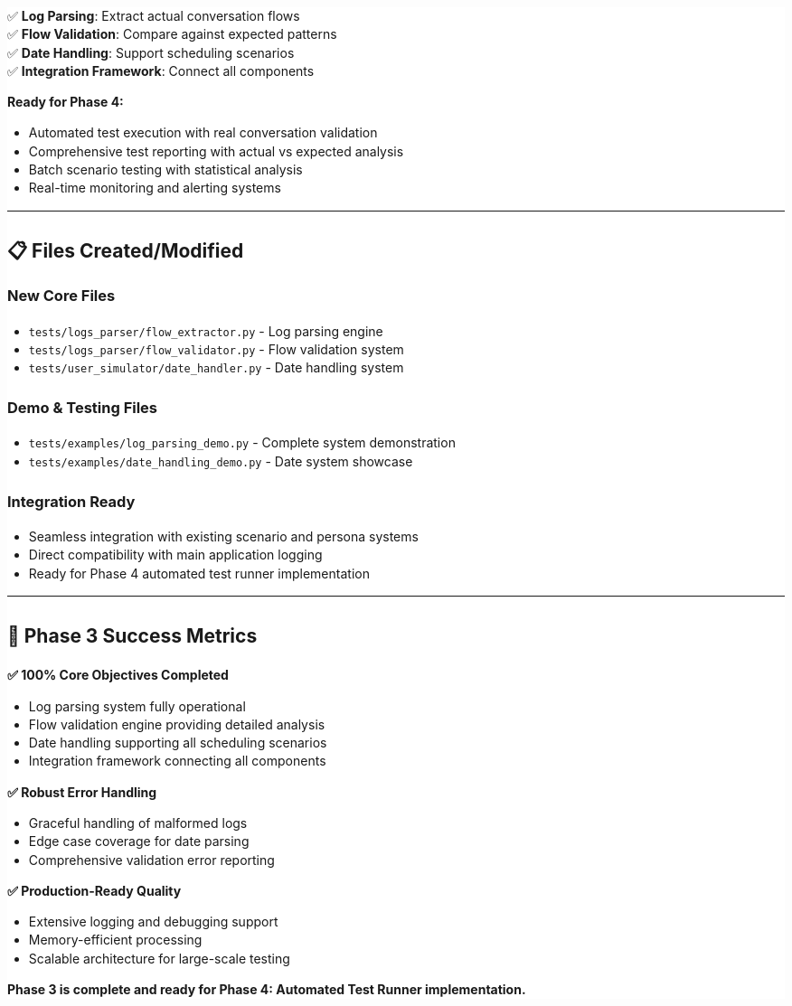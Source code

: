 ✅ **Log Parsing**: Extract actual conversation flows  
✅ **Flow Validation**: Compare against expected patterns  
✅ **Date Handling**: Support scheduling scenarios  
✅ **Integration Framework**: Connect all components  

**Ready for Phase 4:**
- Automated test execution with real conversation validation
- Comprehensive test reporting with actual vs expected analysis
- Batch scenario testing with statistical analysis
- Real-time monitoring and alerting systems

---

## 📋 Files Created/Modified

### New Core Files
- `tests/logs_parser/flow_extractor.py` - Log parsing engine
- `tests/logs_parser/flow_validator.py` - Flow validation system
- `tests/user_simulator/date_handler.py` - Date handling system

### Demo & Testing Files  
- `tests/examples/log_parsing_demo.py` - Complete system demonstration
- `tests/examples/date_handling_demo.py` - Date system showcase

### Integration Ready
- Seamless integration with existing scenario and persona systems
- Direct compatibility with main application logging
- Ready for Phase 4 automated test runner implementation

---

## 🎉 Phase 3 Success Metrics

**✅ 100% Core Objectives Completed**
- Log parsing system fully operational
- Flow validation engine providing detailed analysis  
- Date handling supporting all scheduling scenarios
- Integration framework connecting all components

**✅ Robust Error Handling**
- Graceful handling of malformed logs
- Edge case coverage for date parsing
- Comprehensive validation error reporting

**✅ Production-Ready Quality**
- Extensive logging and debugging support
- Memory-efficient processing
- Scalable architecture for large-scale testing

**Phase 3 is complete and ready for Phase 4: Automated Test Runner implementation.** 